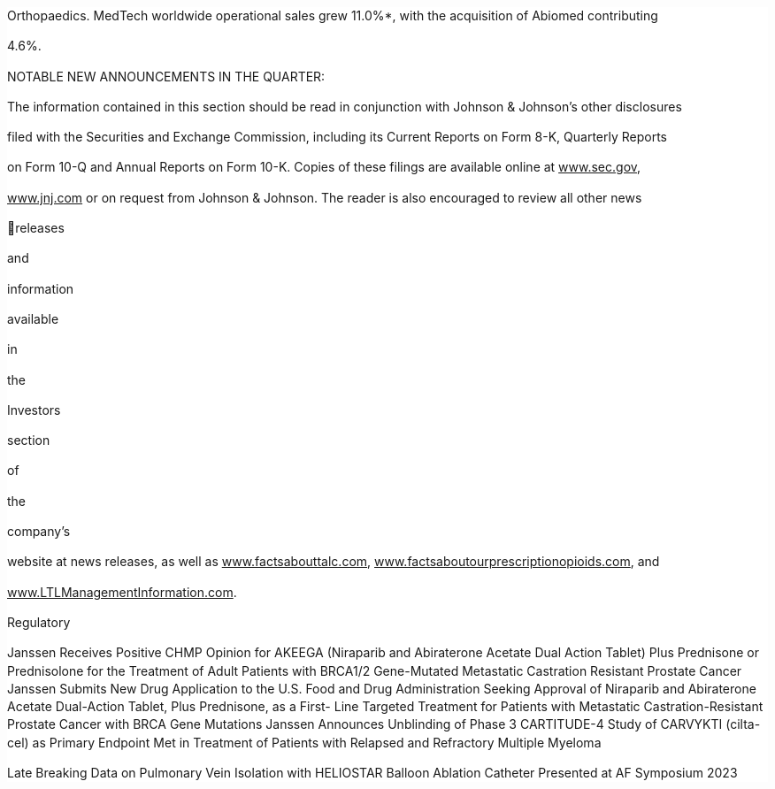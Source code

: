 Orthopaedics.    MedTech  worldwide  operational  sales  grew  11.0%*,  with  the  acquisition  of  Abiomed  contributing

4.6%.

NOTABLE NEW ANNOUNCEMENTS IN THE QUARTER:

The information contained in this section should be read in conjunction with Johnson & Johnson’s other disclosures

filed with the Securities and Exchange Commission, including its Current Reports on Form 8-K, Quarterly Reports

on  Form  10-Q  and  Annual Reports on  Form 10-K.    Copies  of these  filings  are  available  online  at  www.sec.gov,

www.jnj.com  or  on  request  from  Johnson  &  Johnson.    The  reader  is  also  encouraged  to  review  all  other  news

releases

and

information

available

in

the

Investors

section

of

the

company’s

website  at  news  releases,  as  well  as  www.factsabouttalc.com,  www.factsaboutourprescriptionopioids.com,  and

www.LTLManagementInformation.com.

Regulatory

Janssen Receives Positive CHMP Opinion for AKEEGA (Niraparib and Abiraterone Acetate Dual
Action Tablet) Plus Prednisone or Prednisolone for the Treatment of Adult Patients with BRCA1/2
Gene-Mutated Metastatic Castration Resistant Prostate Cancer
Janssen Submits New Drug Application to the U.S. Food and Drug Administration Seeking
Approval of Niraparib and Abiraterone Acetate Dual-Action Tablet, Plus Prednisone, as a First-
Line Targeted Treatment for Patients with Metastatic Castration-Resistant Prostate Cancer with
BRCA Gene Mutations
Janssen Announces Unblinding of Phase 3 CARTITUDE-4 Study of CARVYKTI (cilta-cel) as
Primary Endpoint Met in Treatment of Patients with Relapsed and Refractory Multiple Myeloma

Late Breaking Data on Pulmonary Vein Isolation with HELIOSTAR Balloon Ablation Catheter
Presented at AF Symposium 2023
